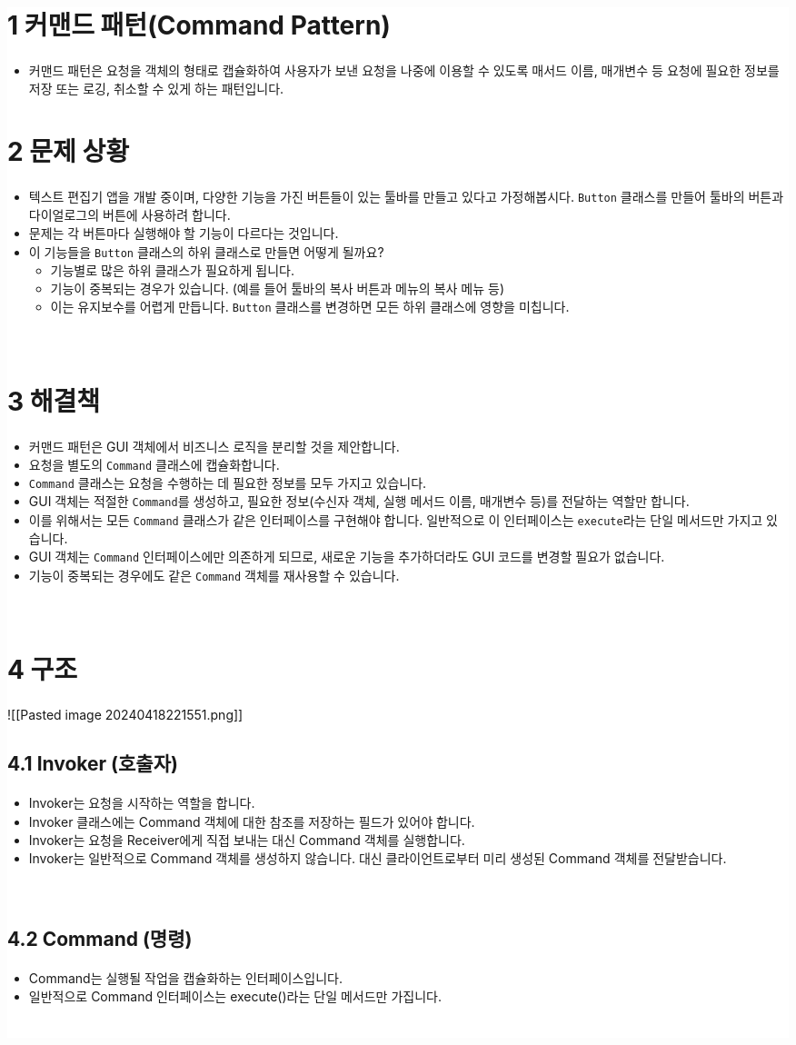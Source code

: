 # 1 커맨드 패턴(Command Pattern)

- 커맨드 패턴은 요청을 객체의 형태로 캡슐화하여 사용자가 보낸 요청을 나중에 이용할 수 있도록 매서드 이름, 매개변수 등 요청에 필요한 정보를 저장 또는 로깅, 취소할 수 있게 하는 패턴입니다.

# 2 문제 상황

- 텍스트 편집기 앱을 개발 중이며, 다양한 기능을 가진 버튼들이 있는 툴바를 만들고 있다고 가정해봅시다. `Button` 클래스를 만들어 툴바의 버튼과 다이얼로그의 버튼에 사용하려 합니다.
- 문제는 각 버튼마다 실행해야 할 기능이 다르다는 것입니다.
- 이 기능들을 `Button` 클래스의 하위 클래스로 만들면 어떻게 될까요?
	- 기능별로 많은 하위 클래스가 필요하게 됩니다.
	- 기능이 중복되는 경우가 있습니다. (예를 들어 툴바의 복사 버튼과 메뉴의 복사 메뉴 등)
	- 이는 유지보수를 어렵게 만듭니다. `Button` 클래스를 변경하면 모든 하위 클래스에 영향을 미칩니다.

<br>

# 3 해결책

- 커맨드 패턴은 GUI 객체에서 비즈니스 로직을 분리할 것을 제안합니다.
- 요청을 별도의 `Command` 클래스에 캡슐화합니다.
- `Command` 클래스는 요청을 수행하는 데 필요한 정보를 모두 가지고 있습니다.
- GUI 객체는 적절한 `Command`를 생성하고, 필요한 정보(수신자 객체, 실행 메서드 이름, 매개변수 등)를 전달하는 역할만 합니다.
- 이를 위해서는 모든 `Command` 클래스가 같은 인터페이스를 구현해야 합니다. 일반적으로 이 인터페이스는 `execute`라는 단일 메서드만 가지고 있습니다.
- GUI 객체는 `Command` 인터페이스에만 의존하게 되므로, 새로운 기능을 추가하더라도 GUI 코드를 변경할 필요가 없습니다.
- 기능이 중복되는 경우에도 같은 `Command` 객체를 재사용할 수 있습니다.

<br>

# 4 구조

![[Pasted image 20240418221551.png]]

## 4.1 Invoker (호출자)

- Invoker는 요청을 시작하는 역할을 합니다.
- Invoker 클래스에는 Command 객체에 대한 참조를 저장하는 필드가 있어야 합니다.
- Invoker는 요청을 Receiver에게 직접 보내는 대신 Command 객체를 실행합니다.
- Invoker는 일반적으로 Command 객체를 생성하지 않습니다. 대신 클라이언트로부터 미리 생성된 Command 객체를 전달받습니다.

<br>

## 4.2 Command (명령)

- Command는 실행될 작업을 캡슐화하는 인터페이스입니다.
- 일반적으로 Command 인터페이스는 execute()라는 단일 메서드만 가집니다.

<br>
